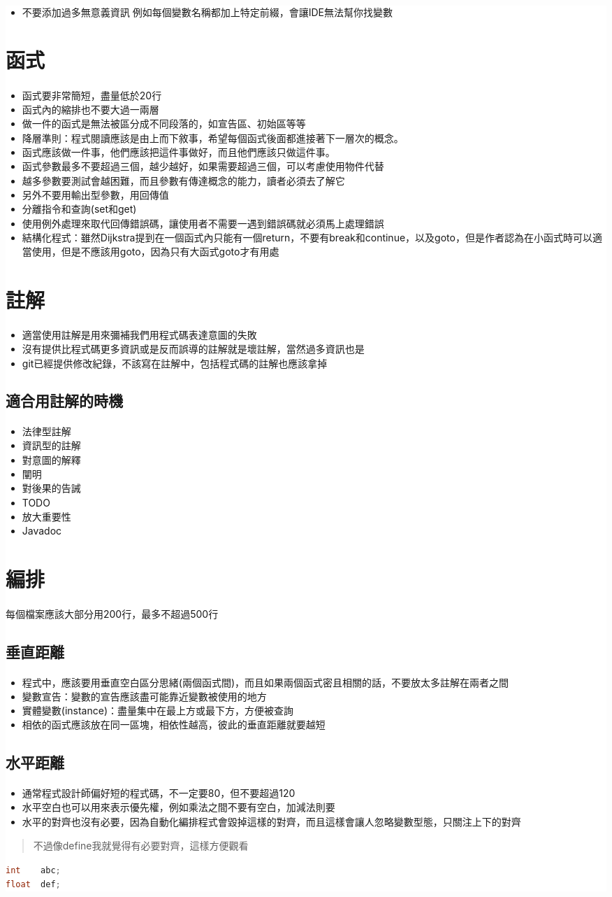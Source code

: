 * 不要添加過多無意義資訊
例如每個變數名稱都加上特定前綴，會讓IDE無法幫你找變數

# 函式
* 函式要非常簡短，盡量低於20行
* 函式內的縮排也不要大過一兩層
* 做一件的函式是無法被區分成不同段落的，如宣告區、初始區等等
* 降層準則：程式閱讀應該是由上而下敘事，希望每個函式後面都進接著下一層次的概念。
* 函式應該做一件事，他們應該把這件事做好，而且他們應該只做這件事。
* 函式參數最多不要超過三個，越少越好，如果需要超過三個，可以考慮使用物件代替
* 越多參數要測試會越困難，而且參數有傳達概念的能力，讀者必須去了解它
* 另外不要用輸出型參數，用回傳值
* 分離指令和查詢(set和get)
* 使用例外處理來取代回傳錯誤碼，讓使用者不需要一遇到錯誤碼就必須馬上處理錯誤
* 結構化程式：雖然Dijkstra提到在一個函式內只能有一個return，不要有break和continue，以及goto，但是作者認為在小函式時可以適當使用，但是不應該用goto，因為只有大函式goto才有用處

# 註解
* 適當使用註解是用來彌補我們用程式碼表達意圖的失敗
* 沒有提供比程式碼更多資訊或是反而誤導的註解就是壞註解，當然過多資訊也是
* git已經提供修改紀錄，不該寫在註解中，包括程式碼的註解也應該拿掉

## 適合用註解的時機
* 法律型註解
* 資訊型的註解
* 對意圖的解釋
* 闡明
* 對後果的告誡
* TODO
* 放大重要性
* Javadoc

# 編排
每個檔案應該大部分用200行，最多不超過500行
## 垂直距離
* 程式中，應該要用垂直空白區分思緒(兩個函式間)，而且如果兩個函式密且相關的話，不要放太多註解在兩者之間
* 變數宣告：變數的宣告應該盡可能靠近變數被使用的地方
* 實體變數(instance)：盡量集中在最上方或最下方，方便被查詢
* 相依的函式應該放在同一區塊，相依性越高，彼此的垂直距離就要越短

## 水平距離
* 通常程式設計師偏好短的程式碼，不一定要80，但不要超過120
* 水平空白也可以用來表示優先權，例如乘法之間不要有空白，加減法則要
* 水平的對齊也沒有必要，因為自動化編排程式會毀掉這樣的對齊，而且這樣會讓人忽略變數型態，只關注上下的對齊
> 不過像define我就覺得有必要對齊，這樣方便觀看
```c
int    abc;
float  def;
```
